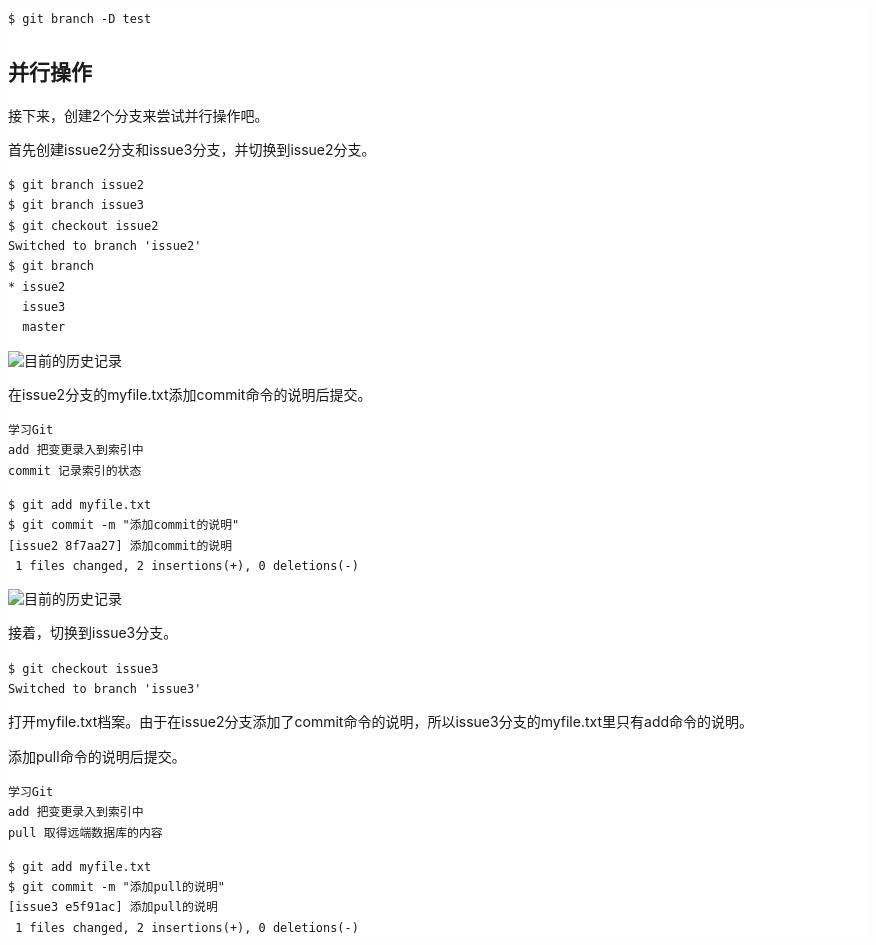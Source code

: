 ```
$ git branch -D test
```

## 并行操作

接下来，创建2个分支来尝试并行操作吧。

首先创建issue2分支和issue3分支，并切换到issue2分支。

```
$ git branch issue2
$ git branch issue3
$ git checkout issue2
Switched to branch 'issue2'
$ git branch
* issue2
  issue3
  master
```

![目前的历史记录](https://backlog.com/git-tutorial/cn/img/post/stepup/capture_stepup2_6_1.png)

在issue2分支的myfile.txt添加commit命令的说明后提交。

```
学习Git
add 把变更录入到索引中
commit 记录索引的状态
```

```
$ git add myfile.txt
$ git commit -m "添加commit的说明"
[issue2 8f7aa27] 添加commit的说明
 1 files changed, 2 insertions(+), 0 deletions(-)
```

![目前的历史记录](https://backlog.com/git-tutorial/cn/img/post/stepup/capture_stepup2_6_2.png)

接着，切换到issue3分支。

```
$ git checkout issue3
Switched to branch 'issue3'
```

打开myfile.txt档案。由于在issue2分支添加了commit命令的说明，所以issue3分支的myfile.txt里只有add命令的说明。

添加pull命令的说明后提交。

```
学习Git
add 把变更录入到索引中
pull 取得远端数据库的内容
```

```
$ git add myfile.txt
$ git commit -m "添加pull的说明"
[issue3 e5f91ac] 添加pull的说明
 1 files changed, 2 insertions(+), 0 deletions(-)
```
